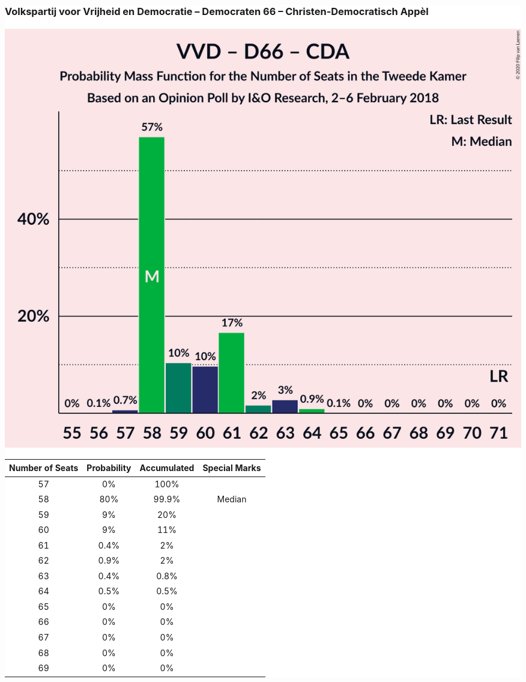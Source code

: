 ### Volkspartij voor Vrijheid en Democratie – Democraten 66 – Christen-Democratisch Appèl

![Graph with seats probability mass function not yet produced](2018-02-06-IOResearch-coalitions-seats-pmf-vvd–d66–cda.png "Seats Probability Mass Function")

| Number of Seats | Probability | Accumulated | Special Marks |
|:---------------:|:-----------:|:-----------:|:-------------:|
| 57 | 0% | 100% |  |
| 58 | 80% | 99.9% | Median |
| 59 | 9% | 20% |  |
| 60 | 9% | 11% |  |
| 61 | 0.4% | 2% |  |
| 62 | 0.9% | 2% |  |
| 63 | 0.4% | 0.8% |  |
| 64 | 0.5% | 0.5% |  |
| 65 | 0% | 0% |  |
| 66 | 0% | 0% |  |
| 67 | 0% | 0% |  |
| 68 | 0% | 0% |  |
| 69 | 0% | 0% |  |